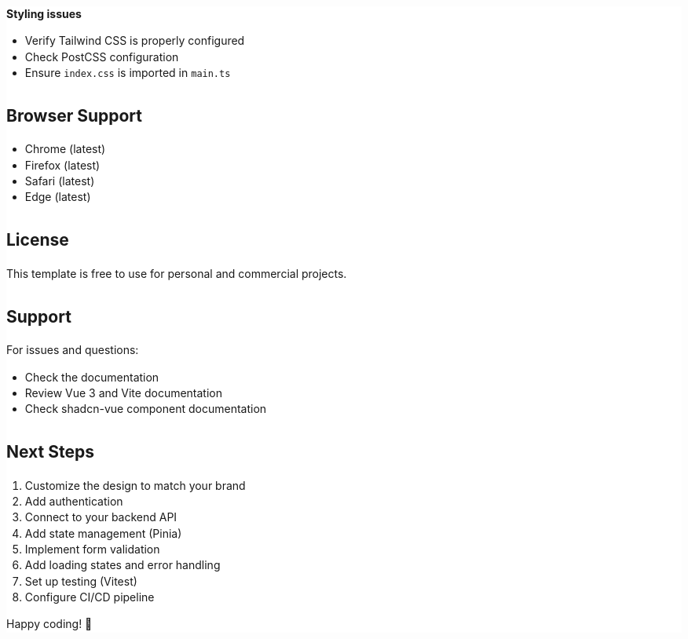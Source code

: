 **Styling issues**
- Verify Tailwind CSS is properly configured
- Check PostCSS configuration
- Ensure `index.css` is imported in `main.ts`

## Browser Support

- Chrome (latest)
- Firefox (latest)
- Safari (latest)
- Edge (latest)

## License

This template is free to use for personal and commercial projects.

## Support

For issues and questions:
- Check the documentation
- Review Vue 3 and Vite documentation
- Check shadcn-vue component documentation

## Next Steps

1. Customize the design to match your brand
2. Add authentication
3. Connect to your backend API
4. Add state management (Pinia)
5. Implement form validation
6. Add loading states and error handling
7. Set up testing (Vitest)
8. Configure CI/CD pipeline

Happy coding! 🚀
